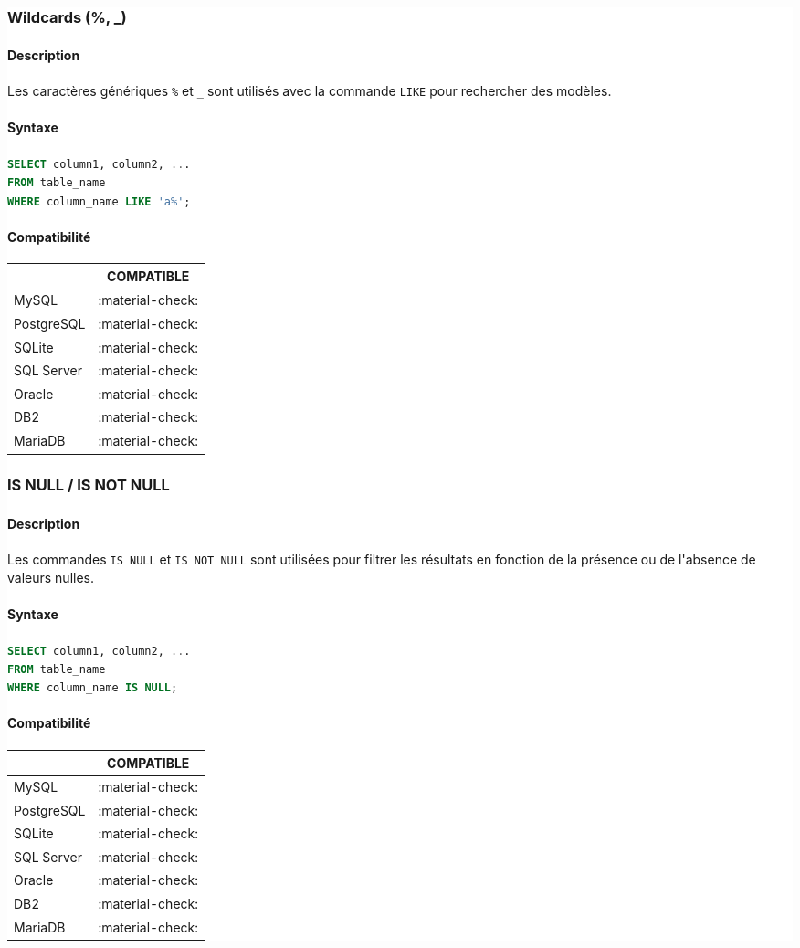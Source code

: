 ### Wildcards (%, \_)

#### Description

Les caractères génériques `%` et `_` sont utilisés avec la commande `LIKE` pour rechercher des modèles.

#### Syntaxe

```sql
SELECT column1, column2, ...
FROM table_name
WHERE column_name LIKE 'a%';
```

#### Compatibilité

|            |    COMPATIBLE    |
| ---------- | :--------------: |
| MySQL      | :material-check: |
| PostgreSQL | :material-check: |
| SQLite     | :material-check: |
| SQL Server | :material-check: |
| Oracle     | :material-check: |
| DB2        | :material-check: |
| MariaDB    | :material-check: |

### IS NULL / IS NOT NULL

#### Description

Les commandes `IS NULL` et `IS NOT NULL` sont utilisées pour filtrer les résultats en fonction de la présence ou de l'absence de valeurs nulles.

#### Syntaxe

```sql
SELECT column1, column2, ...
FROM table_name
WHERE column_name IS NULL;
```

#### Compatibilité

|            |    COMPATIBLE    |
| ---------- | :--------------: |
| MySQL      | :material-check: |
| PostgreSQL | :material-check: |
| SQLite     | :material-check: |
| SQL Server | :material-check: |
| Oracle     | :material-check: |
| DB2        | :material-check: |
| MariaDB    | :material-check: |
